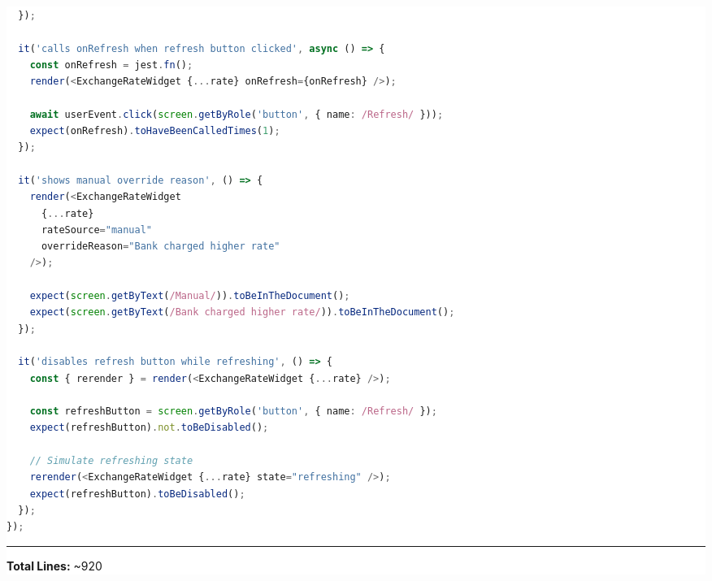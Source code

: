 ```typescript
  });

  it('calls onRefresh when refresh button clicked', async () => {
    const onRefresh = jest.fn();
    render(<ExchangeRateWidget {...rate} onRefresh={onRefresh} />);

    await userEvent.click(screen.getByRole('button', { name: /Refresh/ }));
    expect(onRefresh).toHaveBeenCalledTimes(1);
  });

  it('shows manual override reason', () => {
    render(<ExchangeRateWidget
      {...rate}
      rateSource="manual"
      overrideReason="Bank charged higher rate"
    />);

    expect(screen.getByText(/Manual/)).toBeInTheDocument();
    expect(screen.getByText(/Bank charged higher rate/)).toBeInTheDocument();
  });

  it('disables refresh button while refreshing', () => {
    const { rerender } = render(<ExchangeRateWidget {...rate} />);

    const refreshButton = screen.getByRole('button', { name: /Refresh/ });
    expect(refreshButton).not.toBeDisabled();

    // Simulate refreshing state
    rerender(<ExchangeRateWidget {...rate} state="refreshing" />);
    expect(refreshButton).toBeDisabled();
  });
});
```

---

**Total Lines:** ~920
